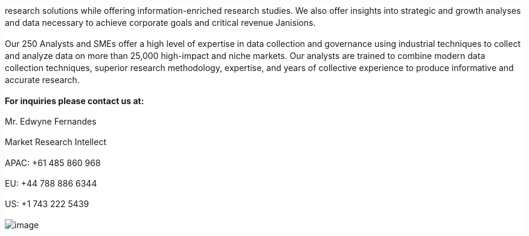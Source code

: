 research solutions while offering information-enriched research studies.&nbsp;</span>We also offer insights into strategic and growth analyses and data necessary to achieve corporate goals and critical revenue Janisions.</p><p><span class="">Our 250 Analysts and SMEs offer a high level of expertise in data collection and governance using industrial techniques to collect and analyze data on more than 25,000 high-impact and niche markets. Our analysts are trained to combine modern data collection techniques, superior research methodology, expertise, and years of collective experience to produce informative and accurate research.</span></p><p><strong>For inquiries please contact us at:</strong></p><p>Mr. Edwyne Fernandes</p><p>Market Research Intellect</p><p>APAC: +61 485 860 968</p><p>EU: +44 788 886 6344</p><p>US: +1 743 222 5439</p>
![image](https://github.com/user-attachments/assets/89290549-1ea1-4f29-9e4d-d76c3ee8c91d)
